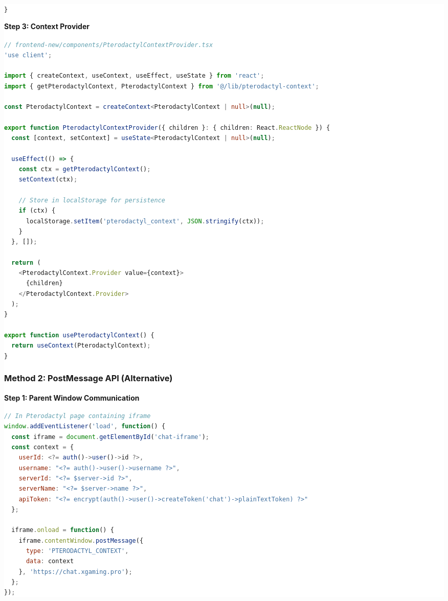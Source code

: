 ```typescript
}
```

**Step 3: Context Provider**
```typescript
// frontend-new/components/PterodactylContextProvider.tsx
'use client';

import { createContext, useContext, useEffect, useState } from 'react';
import { getPterodactylContext, PterodactylContext } from '@/lib/pterodactyl-context';

const PterodactylContext = createContext<PterodactylContext | null>(null);

export function PterodactylContextProvider({ children }: { children: React.ReactNode }) {
  const [context, setContext] = useState<PterodactylContext | null>(null);
  
  useEffect(() => {
    const ctx = getPterodactylContext();
    setContext(ctx);
    
    // Store in localStorage for persistence
    if (ctx) {
      localStorage.setItem('pterodactyl_context', JSON.stringify(ctx));
    }
  }, []);
  
  return (
    <PterodactylContext.Provider value={context}>
      {children}
    </PterodactylContext.Provider>
  );
}

export function usePterodactylContext() {
  return useContext(PterodactylContext);
}
```

### Method 2: PostMessage API (Alternative)

**Step 1: Parent Window Communication**
```javascript
// In Pterodactyl page containing iframe
window.addEventListener('load', function() {
  const iframe = document.getElementById('chat-iframe');
  const context = {
    userId: <?= auth()->user()->id ?>,
    username: "<?= auth()->user()->username ?>",
    serverId: "<?= $server->id ?>",
    serverName: "<?= $server->name ?>",
    apiToken: "<?= encrypt(auth()->user()->createToken('chat')->plainTextToken) ?>"
  };
  
  iframe.onload = function() {
    iframe.contentWindow.postMessage({
      type: 'PTERODACTYL_CONTEXT',
      data: context
    }, 'https://chat.xgaming.pro');
  };
});
```
